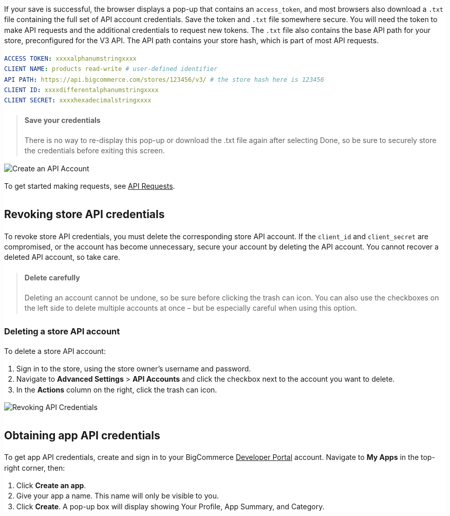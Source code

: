 If your save is successful, the browser displays a pop-up that contains an `access_token`, and most browsers also download a `.txt` file containing the full set of API account credentials. Save the token and `.txt` file somewhere secure. You will need the token to make API requests and the additional credentials to request new tokens. The `.txt` file also contains the base API path for your store, preconfigured for the V3 API. The API path contains your store hash, which is part of most API requests. 

```yml title="Example: .txt download for store OAuth API account"
ACCESS TOKEN: xxxxalphanumstringxxxx
CLIENT NAME: products read-write # user-defined identifier
API PATH: https://api.bigcommerce.com/stores/123456/v3/ # the store hash here is 123456
CLIENT ID: xxxxdifferentalphanumstringxxxx
CLIENT SECRET: xxxxhexadecimalstringxxxx
```


> #### Save your credentials
> There is no way to re-display this pop-up or download the .txt file again after selecting Done, so be sure to securely store the credentials before exiting this screen.

![Create an API Account](https://s3.amazonaws.com/user-content.stoplight.io/6012/1536087816482 "Create an API Account")

To get started making requests, see [API Requests](/api-docs/getting-started/basics/making-requests).

## Revoking store API credentials

To revoke store API credentials, you must delete the corresponding store API account. If the `client_id` and `client_secret` are compromised, or the account has become unnecessary, secure your account by deleting the API account. You cannot recover a deleted API account, so take care.


> #### Delete carefully
> Deleting an account cannot be undone, so be sure before clicking the trash can icon. You can also use the checkboxes on the left side to delete multiple accounts at once – but be especially careful when using this option.


### Deleting a store API account

To delete a store API account:
1. Sign in to the store, using the store owner’s username and password.
2. Navigate to **Advanced Settings** > **API Accounts** and click the checkbox next to the account you want to delete.
3. In the **Actions** column on the right, click the trash can icon.

![Revoking API Credentials](https://s3.amazonaws.com/user-content.stoplight.io/6012/1537388177603 "Revoking API Credentials")

## Obtaining app API credentials

To get app API credentials, create and sign in to your BigCommerce [Developer Portal](https://devtools.bigcommerce.com) account. Navigate to **My Apps** in the top-right corner, then:

1. Click **Create an app**.  
2. Give your app a name. This name will only be visible to you.
3. Click **Create**. A pop-up box will display showing Your Profile, App Summary, and Category.
